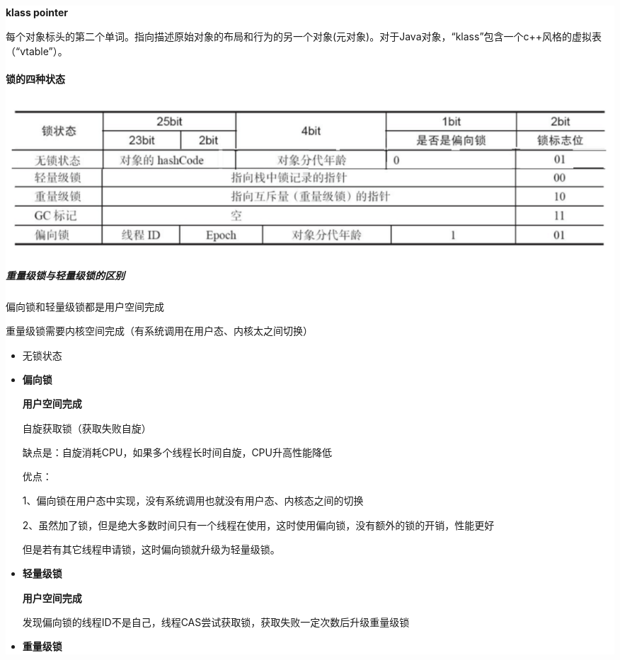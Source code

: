 **klass pointer**

每个对象标头的第二个单词。指向描述原始对象的布局和行为的另一个对象(元对象)。对于Java对象，“klass”包含一个c++风格的虚拟表（“vtable”）。



#### 锁的四种状态

![锁状态](image\锁状态.png)

##### 重量级锁与轻量级锁的区别



偏向锁和轻量级锁都是用户空间完成

重量级锁需要内核空间完成（有系统调用在用户态、内核太之间切换）



- 无锁状态

  

  

- **偏向锁**

  **用户空间完成**

  自旋获取锁（获取失败自旋）

  缺点是：自旋消耗CPU，如果多个线程长时间自旋，CPU升高性能降低

  优点：

  ​	1、偏向锁在用户态中实现，没有系统调用也就没有用户态、内核态之间的切换

  ​	2、虽然加了锁，但是绝大多数时间只有一个线程在使用，这时使用偏向锁，没有额外的锁的开销，性能更好

     但是若有其它线程申请锁，这时偏向锁就升级为轻量级锁。    

    

- **轻量级锁**

  **用户空间完成**

  发现偏向锁的线程ID不是自己，线程CAS尝试获取锁，获取失败一定次数后升级重量级锁

  

- **重量级锁**
